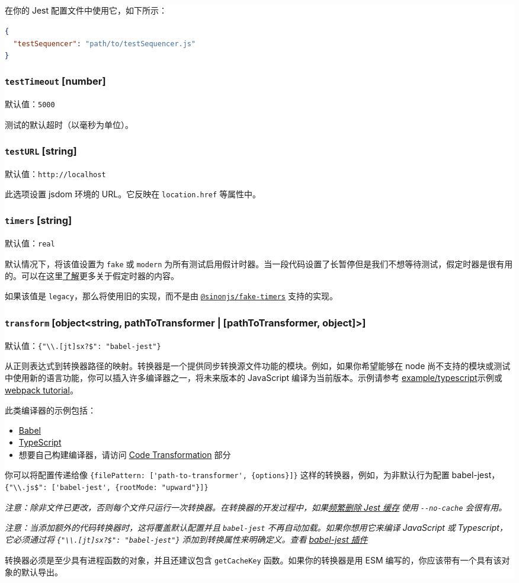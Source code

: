 在你的 Jest 配置文件中使用它，如下所示：

```json
{
  "testSequencer": "path/to/testSequencer.js"
}
```

### `testTimeout` [number]

默认值：`5000`

测试的默认超时（以毫秒为单位）。

### `testURL` [string]

默认值：`http://localhost`

此选项设置 jsdom 环境的 URL。它反映在 `location.href` 等属性中。

### `timers` [string]

默认值：`real`

默认情况下，将该值设置为 `fake` 或 `modern` 为所有测试启用假计时器。当一段代码设置了长暂停但是我们不想等待测试，假定时器是很有用的。可以在这里[了解](https://github.com/superPufferfish/JEST-API-Chinese/blob/main/apis/TheJestObject.md#jestusefaketimersimplementation-modern--legacy)更多关于假定时器的内容。

如果该值是 `legacy`，那么将使用旧的实现，而不是由 [`@sinonjs/fake-timers`](https://github.com/sinonjs/fake-timers) 支持的实现。

### `transform` [object<string, pathToTransformer | [pathToTransformer, object]>]

默认值：`{"\\.[jt]sx?$": "babel-jest"}`

从正则表达式到转换器路径的映射。转换器是一个提供同步转换源文件功能的模块。例如，如果你希望能够在 node 尚不支持的模块或测试中使用新的语言功能，你可以插入许多编译器之一，将未来版本的 JavaScript 编译为当前版本。示例请参考 [example/typescript](https://github.com/facebook/jest/blob/master/examples/typescript/package.json#L16)示例或 [webpack tutorial](https://jestjs.io/docs/webpack)。

此类编译器的示例包括：

- [Babel](https://babeljs.io/)
- [TypeScript](https://www.typescriptlang.org/)
- 想要自己构建编译器，请访问 [Code Transformation](/apis/CodeTransformation.md) 部分

你可以将配置传递给像 `{filePattern: ['path-to-transformer', {options}]}` 这样的转换器，例如，为非默认行为配置 babel-jest，`{"\\.js$": ['babel-jest', {rootMode: "upward"}]}`

_注意：除非文件已更改，否则每个文件只运行一次转换器。在转换器的开发过程中，如果[频繁删除 Jest 缓存](https://jestjs.io/docs/troubleshooting#caching-issues) 使用 `--no-cache` 会很有用。_

_注意：当添加额外的代码转换器时，这将覆盖默认配置并且 `babel-jest` 不再自动加载。如果你想用它来编译 JavaScript 或 Typescript，它必须通过将 `{"\\.[jt]sx?$": "babel-jest"}` 添加到转换属性来明确定义。查看 [babel-jest 插件](https://github.com/facebook/jest/tree/master/packages/babel-jest#setup)_

转换器必须是至少具有进程函数的对象，并且还建议包含 `getCacheKey` 函数。如果你的转换器是用 ESM 编写的，你应该带有一个具有该对象的默认导出。
